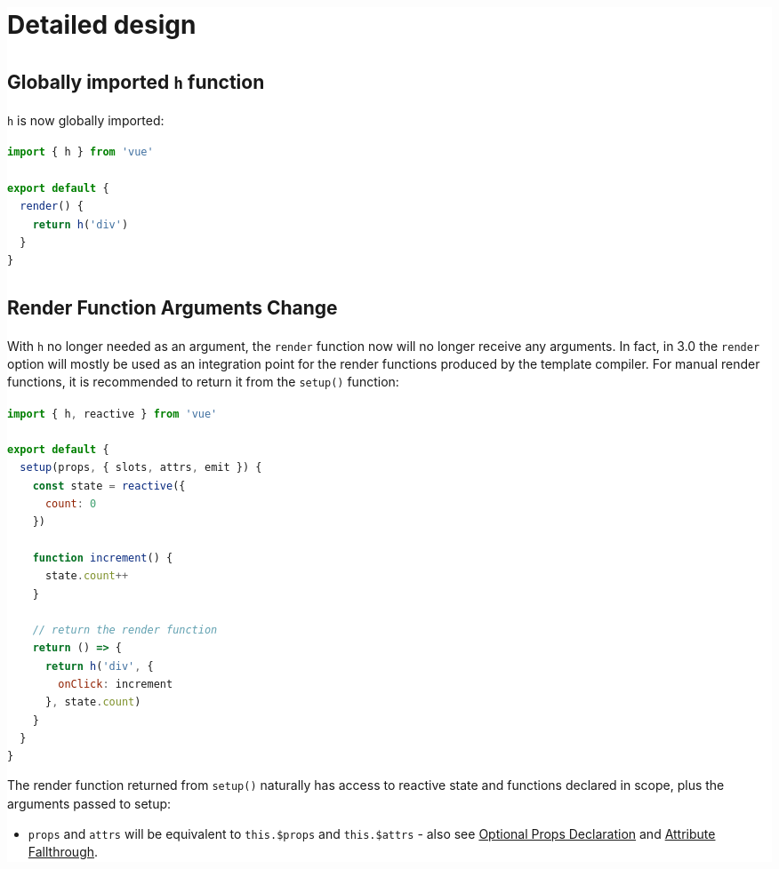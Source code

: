 # Detailed design

## Globally imported `h` function

`h` is now globally imported:

``` js
import { h } from 'vue'

export default {
  render() {
    return h('div')
  }
}
```

## Render Function Arguments Change

With `h` no longer needed as an argument, the `render` function now will no longer receive any arguments. In fact, in 3.0 the `render` option will mostly be used as an integration point for the render functions produced by the template compiler. For manual render functions, it is recommended to return it from the `setup()` function:

``` js
import { h, reactive } from 'vue'

export default {
  setup(props, { slots, attrs, emit }) {
    const state = reactive({
      count: 0
    })

    function increment() {
      state.count++
    }

    // return the render function
    return () => {
      return h('div', {
        onClick: increment
      }, state.count)
    }
  }
}
```

The render function returned from `setup()` naturally has access to reactive state and functions declared in scope, plus the arguments passed to setup:

- `props` and `attrs` will be equivalent to `this.$props` and `this.$attrs` - also see [Optional Props Declaration](https://github.com/vuejs/rfcs/pull/25) and [Attribute Fallthrough](https://github.com/vuejs/rfcs/pull/TODO).
